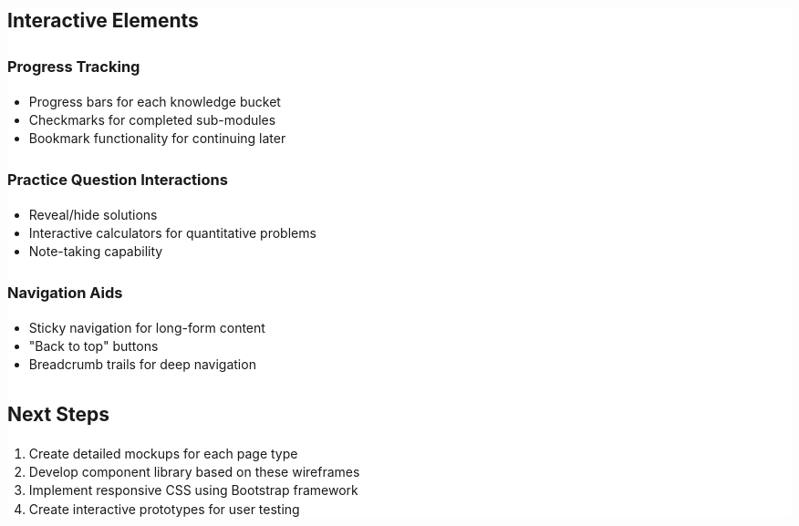 ## Interactive Elements

### Progress Tracking
- Progress bars for each knowledge bucket
- Checkmarks for completed sub-modules
- Bookmark functionality for continuing later

### Practice Question Interactions
- Reveal/hide solutions
- Interactive calculators for quantitative problems
- Note-taking capability

### Navigation Aids
- Sticky navigation for long-form content
- "Back to top" buttons
- Breadcrumb trails for deep navigation

## Next Steps
1. Create detailed mockups for each page type
2. Develop component library based on these wireframes
3. Implement responsive CSS using Bootstrap framework
4. Create interactive prototypes for user testing
